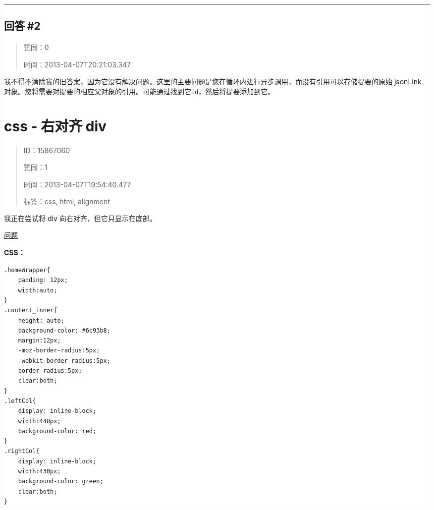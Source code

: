 * * *

## 回答 #2

> 赞同：0
> 
> 时间：2013-04-07T20:21:03.347

我不得不清除我的旧答案，因为它没有解决问题。这里的主要问题是您在循环内进行异步调用，而没有引用可以存储提要的原始 jsonLink 对象。您将需要对提要的相应父对象的引用。可能通过找到它`id`，然后将提要添加到它。

# css - 右对齐 div

> ID：15867060
> 
> 赞同：1
> 
> 时间：2013-04-07T19:54:40.477
> 
> 标签：css, html, alignment

我正在尝试将 div 向右对齐，但它只显示在底部。

[问题](http://d.pr/i/1xW3)

**CSS：**

```
.homeWrapper{
    padding: 12px;
    width:auto;
}
.content_inner{
    height: auto;
    background-color: #6c93b8;
    margin:12px;
    -moz-border-radius:5px;
    -webkit-border-radius:5px;
    border-radius:5px;
    clear:both;
}
.leftCol{
    display: inline-block;
    width:448px;
    background-color: red;
}
.rightCol{
    display: inline-block;
    width:430px;
    background-color: green;
    clear:both;
} 
```
